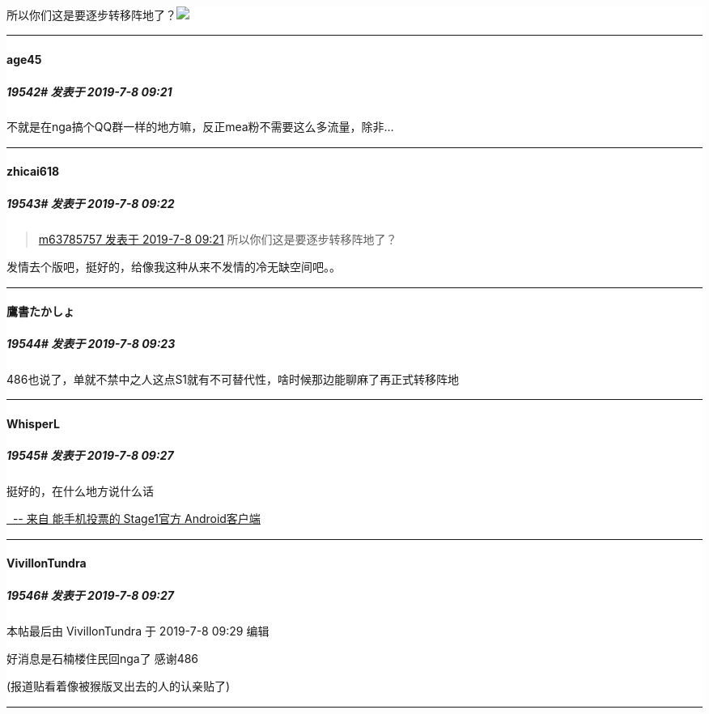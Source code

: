 
所以你们这是要逐步转移阵地了？<img src="https://static.saraba1st.com/image/smiley/face2017/067.png" referrerpolicy="no-referrer">


*****

####  age45  
##### 19542#       发表于 2019-7-8 09:21


不就是在nga搞个QQ群一样的地方嘛，反正mea粉不需要这么多流量，除非…


*****

####  zhicai618  
##### 19543#       发表于 2019-7-8 09:22


<blockquote><a href="httphttps://bbs.saraba1st.com/2b/forum.php?mod=redirect&amp;goto=findpost&amp;pid=44429014&amp;ptid=1839962" target="_blank">m63785757 发表于 2019-7-8 09:21</a>
所以你们这是要逐步转移阵地了？</blockquote>
发情去个版吧，挺好的，给像我这种从来不发情的冷无缺空间吧。。


*****

####  鷹書たかしょ  
##### 19544#       发表于 2019-7-8 09:23


486也说了，单就不禁中之人这点S1就有不可替代性，啥时候那边能聊麻了再正式转移阵地


*****

####  WhisperL  
##### 19545#       发表于 2019-7-8 09:27


挺好的，在什么地方说什么话

[  -- 来自 能手机投票的 Stage1官方 Android客户端](https://www.coolapk.com/apk/140634)


*****

####  VivillonTundra  
##### 19546#       发表于 2019-7-8 09:27


 本帖最后由 VivillonTundra 于 2019-7-8 09:29 编辑 

好消息是石楠楼住民回nga了 感谢486

(报道贴看着像被猴版叉出去的人的认亲贴了)


*****
